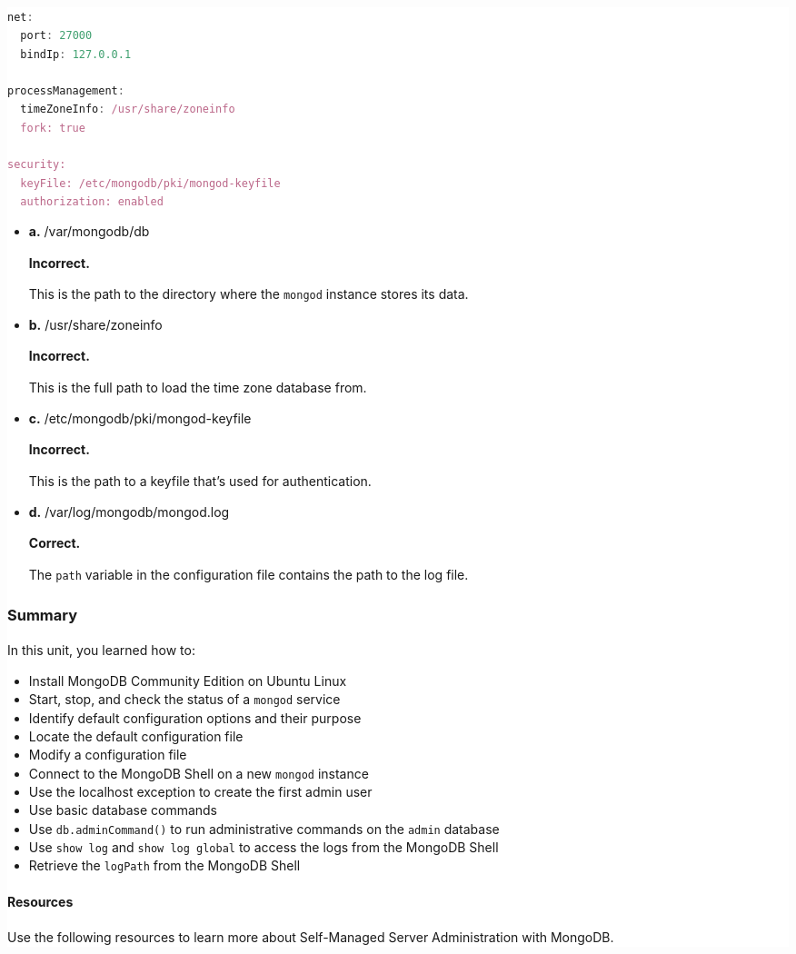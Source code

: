 ```jsx
net:
  port: 27000
  bindIp: 127.0.0.1

processManagement:
  timeZoneInfo: /usr/share/zoneinfo
  fork: true

security:
  keyFile: /etc/mongodb/pki/mongod-keyfile
  authorization: enabled
```

- **a.** /var/mongodb/db
    
    **Incorrect.**
    
    This is the path to the directory where the `mongod` instance stores its data.
    
- **b.** /usr/share/zoneinfo
    
    **Incorrect.**
    
    This is the full path to load the time zone database from.
    
- **c.** /etc/mongodb/pki/mongod-keyfile
    
    **Incorrect.**
    
    This is the path to a keyfile that’s used for authentication.
    
- **d.** /var/log/mongodb/mongod.log
    
    **Correct.**
    
    The `path` variable in the configuration file contains the path to the log file.

### Summary

In this unit, you learned how to:

- Install MongoDB Community Edition on Ubuntu Linux
- Start, stop, and check the status of a `mongod` service
- Identify default configuration options and their purpose
- Locate the default configuration file
- Modify a configuration file
- Connect to the MongoDB Shell on a new `mongod` instance
- Use the localhost exception to create the first admin user
- Use basic database commands
- Use `db.adminCommand()` to run administrative commands on the `admin` database
- Use `show log` and `show log global` to access the logs from the MongoDB Shell
- Retrieve the `logPath` from the MongoDB Shell

#### Resources

Use the following resources to learn more about Self-Managed Server Administration with MongoDB.

